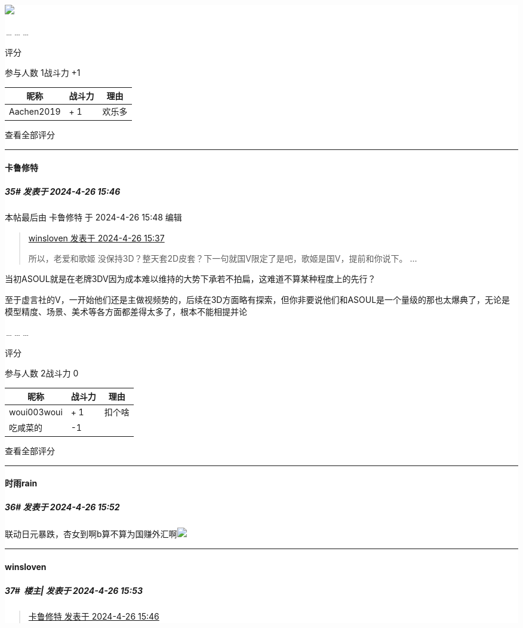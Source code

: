 <img src="https://static.saraba1st.com/image/smiley/face2017/037.png" referrerpolicy="no-referrer">

﹍﹍﹍

评分

 参与人数 1战斗力 +1

|昵称|战斗力|理由|
|----|---|---|
| Aachen2019| + 1|欢乐多|

查看全部评分

*****

####  卡鲁修特  
##### 35#       发表于 2024-4-26 15:46

 本帖最后由 卡鲁修特 于 2024-4-26 15:48 编辑 
<blockquote><a href="httphttps://bbs.saraba1st.com/2b/forum.php?mod=redirect&amp;goto=findpost&amp;pid=64726507&amp;ptid=2181497" target="_blank">winsloven 发表于 2024-4-26 15:37</a>

所以，老爱和歌姬 没保持3D？整天套2D皮套？下一句就国V限定了是吧，歌姬是国V，提前和你说下。 ...</blockquote>
当初ASOUL就是在老牌3DV因为成本难以维持的大势下承若不拍扁，这难道不算某种程度上的先行？

至于虚言社的V，一开始他们还是主做视频势的，后续在3D方面略有探索，但你非要说他们和ASOUL是一个量级的那也太爆典了，无论是模型精度、场景、美术等各方面都差得太多了，根本不能相提并论

﹍﹍﹍

评分

 参与人数 2战斗力 0

|昵称|战斗力|理由|
|----|---|---|
| woui003woui| + 1|扣个啥|
| 吃咸菜的|-1||

查看全部评分

*****

####  时雨rain  
##### 36#       发表于 2024-4-26 15:52

联动日元暴跌，杏女到啊b算不算为国赚外汇啊<img src="https://static.saraba1st.com/image/smiley/face2017/067.png" referrerpolicy="no-referrer">

*****

####  winsloven  
##### 37#         楼主| 发表于 2024-4-26 15:53

<blockquote><a href="httphttps://bbs.saraba1st.com/2b/forum.php?mod=redirect&amp;goto=findpost&amp;pid=64726620&amp;ptid=2181497" target="_blank">卡鲁修特 发表于 2024-4-26 15:46</a>
